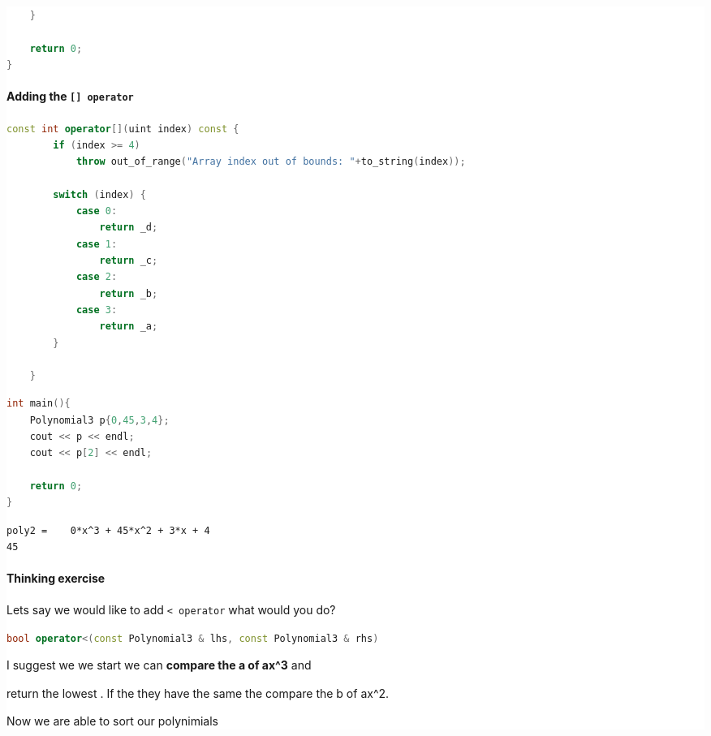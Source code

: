 ```cpp
    }

    return 0;
}
```

#### Adding the `[] operator`

```cpp
const int operator[](uint index) const {
        if (index >= 4)
            throw out_of_range("Array index out of bounds: "+to_string(index));

        switch (index) {
            case 0:
                return _d;
            case 1:
                return _c;
            case 2:
                return _b;
            case 3:
                return _a;
        }

    }
```

```cpp
int main(){
    Polynomial3 p{0,45,3,4};
    cout << p << endl;
    cout << p[2] << endl;

    return 0;
}
```

```text
poly2 =    0*x^3 + 45*x^2 + 3*x + 4
45
```

#### Thinking exercise

Lets say we would like to add `< operator` what would you do?

```cpp
bool operator<(const Polynomial3 & lhs, const Polynomial3 & rhs)
```

I suggest we we start we can **compare the a of ax^3** and

return the lowest . If the they have the same the compare the b of ax^2.

Now we are able to sort our polynimials
